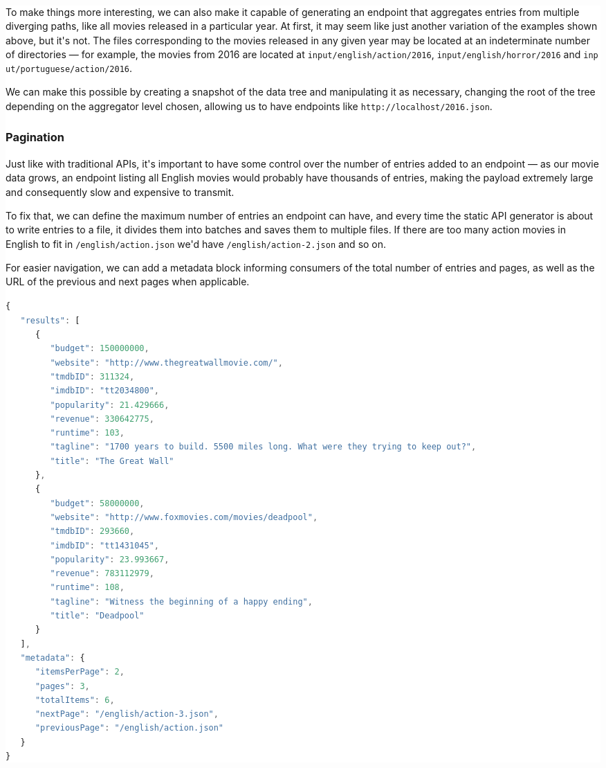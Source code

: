 To make things more interesting, we can also make it capable of generating an endpoint that aggregates entries from multiple diverging paths, like all movies released in a particular year. At first, it may seem like just another variation of the examples shown above, but it's not. The files corresponding to the movies released in any given year may be located at an indeterminate number of directories — for example, the movies from 2016 are located at `input/english/action/2016`, `input/english/horror/2016` and `input/portuguese/action/2016`.

We can make this possible by creating a snapshot of the data tree and manipulating it as necessary, changing the root of the tree depending on the aggregator level chosen, allowing us to have endpoints like `http://localhost/2016.json`.

### Pagination

Just like with traditional APIs, it's important to have some control over the number of entries added to an endpoint — as our movie data grows, an endpoint listing all English movies would probably have thousands of entries, making the payload extremely large and consequently slow and expensive to transmit.

To fix that, we can define the maximum number of entries an endpoint can have, and every time the static API generator is about to write entries to a file, it divides them into batches and saves them to multiple files. If there are too many action movies in English to fit in `/english/action.json` we'd have `/english/action-2.json` and so on.

For easier navigation, we can add a metadata block informing consumers of the total number of entries and pages, as well as the URL of the previous and next pages when applicable.

```javascript
{
   "results": [
      {
         "budget": 150000000,
         "website": "http://www.thegreatwallmovie.com/",
         "tmdbID": 311324,
         "imdbID": "tt2034800",
         "popularity": 21.429666,
         "revenue": 330642775,
         "runtime": 103,
         "tagline": "1700 years to build. 5500 miles long. What were they trying to keep out?",
         "title": "The Great Wall"
      },
      {
         "budget": 58000000,
         "website": "http://www.foxmovies.com/movies/deadpool",
         "tmdbID": 293660,
         "imdbID": "tt1431045",
         "popularity": 23.993667,
         "revenue": 783112979,
         "runtime": 108,
         "tagline": "Witness the beginning of a happy ending",
         "title": "Deadpool"
      }
   ],
   "metadata": {
      "itemsPerPage": 2,
      "pages": 3,
      "totalItems": 6,
      "nextPage": "/english/action-3.json",
      "previousPage": "/english/action.json"
   }
}
```
